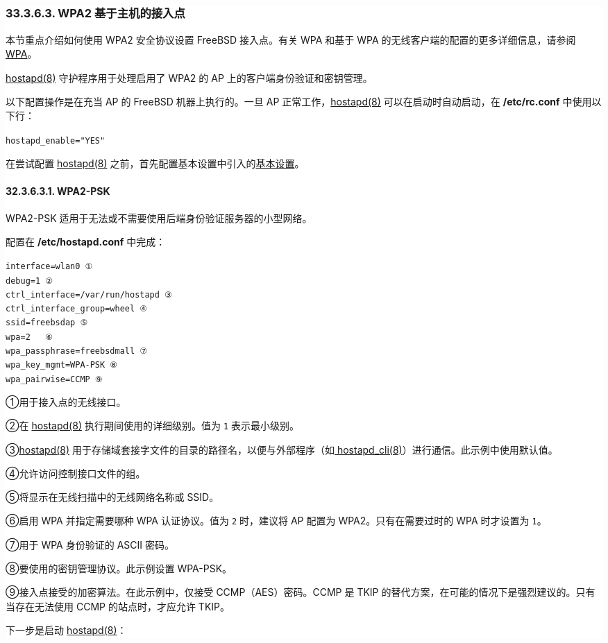 ### 33.3.6.3. WPA2 基于主机的接入点

本节重点介绍如何使用 WPA2 安全协议设置 FreeBSD 接入点。有关 WPA 和基于 WPA 的无线客户端的配置的更多详细信息，请参阅 [WPA](https://docs.freebsd.org/en/books/handbook/advanced-networking/#network-wireless-wpa)。

[hostapd(8)](https://www.freebsd.org/cgi/man.cgi?query=hostapd\&sektion=8\&format=html) 守护程序用于处理启用了 WPA2 的 AP 上的客户端身份验证和密钥管理。

以下配置操作是在充当 AP 的 FreeBSD 机器上执行的。一旦 AP 正常工作，[hostapd(8)](https://www.freebsd.org/cgi/man.cgi?query=hostapd\&sektion=8\&format=html) 可以在启动时自动启动，在 **/etc/rc.conf** 中使用以下行：

```
hostapd_enable="YES"
```

在尝试配置 [hostapd(8)](https://www.freebsd.org/cgi/man.cgi?query=hostapd\&sektion=8\&format=html) 之前，首先配置基本设置中引入的[基本设置](https://docs.freebsd.org/en/books/handbook/advanced-networking/#network-wireless-ap-basic)。

#### 32.3.6.3.1. WPA2-PSK

WPA2-PSK 适用于无法或不需要使用后端身份验证服务器的小型网络。

配置在 **/etc/hostapd.conf** 中完成：

```
interface=wlan0 ①
debug=1 ②    
ctrl_interface=/var/run/hostapd ③ 
ctrl_interface_group=wheel ④
ssid=freebsdap ⑤
wpa=2   ⑥
wpa_passphrase=freebsdmall ⑦
wpa_key_mgmt=WPA-PSK ⑧           
wpa_pairwise=CCMP ⑨
```

①用于接入点的无线接口。

②在 [hostapd(8)](https://www.freebsd.org/cgi/man.cgi?query=hostapd\&sektion=8\&format=html) 执行期间使用的详细级别。值为 `1` 表示最小级别。

③[hostapd(8)](https://www.freebsd.org/cgi/man.cgi?query=hostapd\&sektion=8\&format=html) 用于存储域套接字文件的目录的路径名，以便与外部程序（如[ hostapd\_cli(8)](https://www.freebsd.org/cgi/man.cgi?query=hostapd\_cli\&sektion=8\&format=html)）进行通信。此示例中使用默认值。

④允许访问控制接口文件的组。

⑤将显示在无线扫描中的无线网络名称或 SSID。

⑥启用 WPA 并指定需要哪种 WPA 认证协议。值为 `2` 时，建议将 AP 配置为 WPA2。只有在需要过时的 WPA 时才设置为 `1`。

⑦用于 WPA 身份验证的 ASCII 密码。

⑧要使用的密钥管理协议。此示例设置 WPA-PSK。

⑨接入点接受的加密算法。在此示例中，仅接受 CCMP（AES）密码。CCMP 是 TKIP 的替代方案，在可能的情况下是强烈建议的。只有当存在无法使用 CCMP 的站点时，才应允许 TKIP。

下一步是启动 [hostapd(8)](https://www.freebsd.org/cgi/man.cgi?query=hostapd\&sektion=8\&format=html)：
